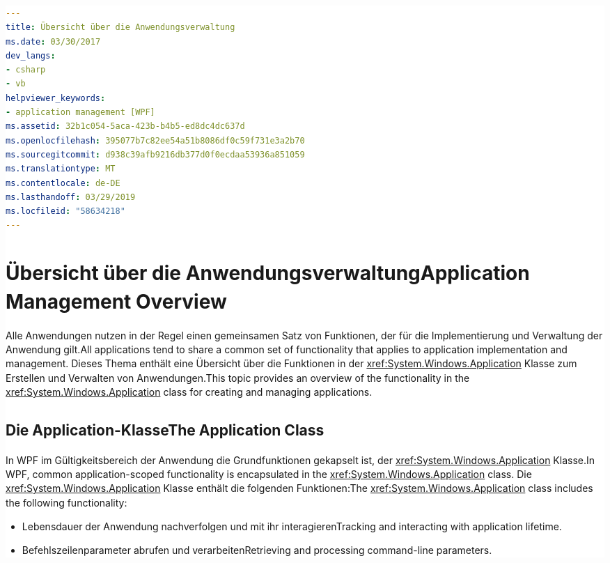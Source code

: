 ```yaml
---
title: Übersicht über die Anwendungsverwaltung
ms.date: 03/30/2017
dev_langs:
- csharp
- vb
helpviewer_keywords:
- application management [WPF]
ms.assetid: 32b1c054-5aca-423b-b4b5-ed8dc4dc637d
ms.openlocfilehash: 395077b7c82ee54a51b8086df0c59f731e3a2b70
ms.sourcegitcommit: d938c39afb9216db377d0f0ecdaa53936a851059
ms.translationtype: MT
ms.contentlocale: de-DE
ms.lasthandoff: 03/29/2019
ms.locfileid: "58634218"
---
```

# <a name="application-management-overview"></a><span data-ttu-id="a59c1-102">Übersicht über die Anwendungsverwaltung</span><span class="sxs-lookup"><span data-stu-id="a59c1-102">Application Management Overview</span></span>
<span data-ttu-id="a59c1-103">Alle Anwendungen nutzen in der Regel einen gemeinsamen Satz von Funktionen, der für die Implementierung und Verwaltung der Anwendung gilt.</span><span class="sxs-lookup"><span data-stu-id="a59c1-103">All applications tend to share a common set of functionality that applies to application implementation and management.</span></span> <span data-ttu-id="a59c1-104">Dieses Thema enthält eine Übersicht über die Funktionen in der <xref:System.Windows.Application> Klasse zum Erstellen und Verwalten von Anwendungen.</span><span class="sxs-lookup"><span data-stu-id="a59c1-104">This topic provides an overview of the functionality in the <xref:System.Windows.Application> class for creating and managing applications.</span></span>  
   
  
## <a name="the-application-class"></a><span data-ttu-id="a59c1-105">Die Application-Klasse</span><span class="sxs-lookup"><span data-stu-id="a59c1-105">The Application Class</span></span>  
 <span data-ttu-id="a59c1-106">In WPF im Gültigkeitsbereich der Anwendung die Grundfunktionen gekapselt ist, der <xref:System.Windows.Application> Klasse.</span><span class="sxs-lookup"><span data-stu-id="a59c1-106">In WPF, common application-scoped functionality is encapsulated in the <xref:System.Windows.Application> class.</span></span> <span data-ttu-id="a59c1-107">Die <xref:System.Windows.Application> Klasse enthält die folgenden Funktionen:</span><span class="sxs-lookup"><span data-stu-id="a59c1-107">The <xref:System.Windows.Application> class includes the following functionality:</span></span>  
  
-   <span data-ttu-id="a59c1-108">Lebensdauer der Anwendung nachverfolgen und mit ihr interagieren</span><span class="sxs-lookup"><span data-stu-id="a59c1-108">Tracking and interacting with application lifetime.</span></span>  
  
-   <span data-ttu-id="a59c1-109">Befehlszeilenparameter abrufen und verarbeiten</span><span class="sxs-lookup"><span data-stu-id="a59c1-109">Retrieving and processing command-line parameters.</span></span>  
  